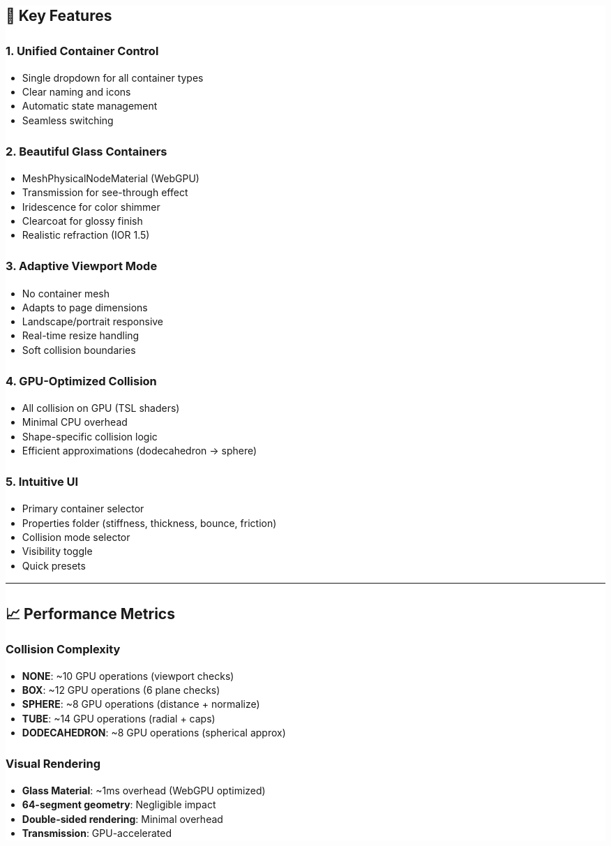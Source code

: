 
## 🎯 Key Features

### 1. **Unified Container Control**
- Single dropdown for all container types
- Clear naming and icons
- Automatic state management
- Seamless switching

### 2. **Beautiful Glass Containers**
- MeshPhysicalNodeMaterial (WebGPU)
- Transmission for see-through effect
- Iridescence for color shimmer
- Clearcoat for glossy finish
- Realistic refraction (IOR 1.5)

### 3. **Adaptive Viewport Mode**
- No container mesh
- Adapts to page dimensions
- Landscape/portrait responsive
- Real-time resize handling
- Soft collision boundaries

### 4. **GPU-Optimized Collision**
- All collision on GPU (TSL shaders)
- Minimal CPU overhead
- Shape-specific collision logic
- Efficient approximations (dodecahedron → sphere)

### 5. **Intuitive UI**
- Primary container selector
- Properties folder (stiffness, thickness, bounce, friction)
- Collision mode selector
- Visibility toggle
- Quick presets

---

## 📈 Performance Metrics

### Collision Complexity
- **NONE**: ~10 GPU operations (viewport checks)
- **BOX**: ~12 GPU operations (6 plane checks)
- **SPHERE**: ~8 GPU operations (distance + normalize)
- **TUBE**: ~14 GPU operations (radial + caps)
- **DODECAHEDRON**: ~8 GPU operations (spherical approx)

### Visual Rendering
- **Glass Material**: ~1ms overhead (WebGPU optimized)
- **64-segment geometry**: Negligible impact
- **Double-sided rendering**: Minimal overhead
- **Transmission**: GPU-accelerated

